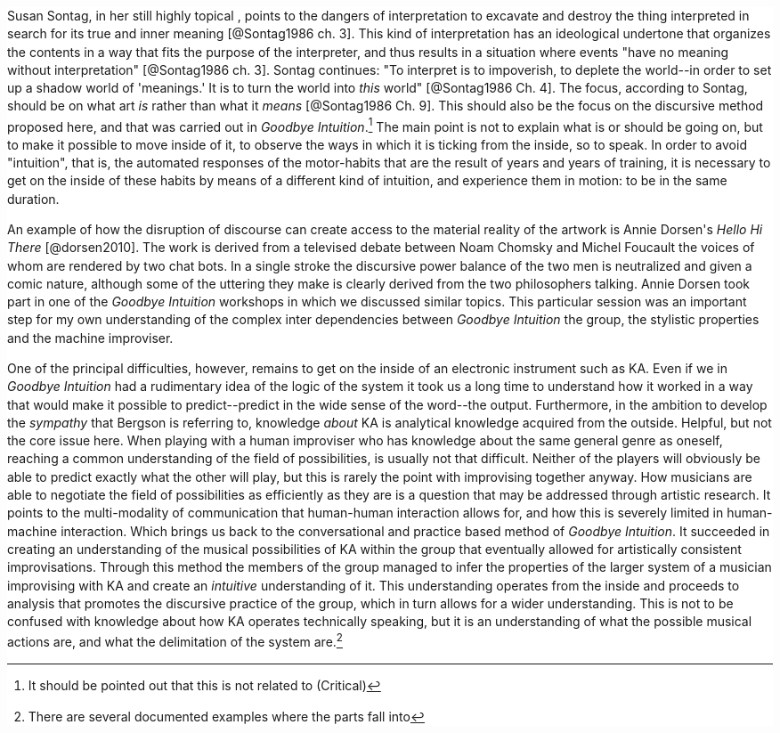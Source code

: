 Susan Sontag, in her still highly topical , points to the dangers of
interpretation to excavate and destroy the thing interpreted in search
for its true and inner meaning [@Sontag1986 ch. 3]. This kind of
interpretation has an ideological undertone that organizes the contents
in a way that fits the purpose of the interpreter, and thus results in a
situation where events \"have no meaning without interpretation\"
[@Sontag1986 ch. 3]. Sontag continues: \"To interpret is to impoverish,
to deplete the world--in order to set up a shadow world of 'meanings.'
It is to turn the world into *this* world\" [@Sontag1986 Ch. 4]. The
focus, according to Sontag, should be on what art *is* rather than what
it *means* [@Sontag1986 Ch. 9]. This should also be the focus on the
discursive method proposed here, and that was carried out in *Goodbye
Intuition*.[^11] The main point is not to explain what is or should be
going on, but to make it possible to move inside of it, to observe the
ways in which it is ticking from the inside, so to speak. In order to
avoid \"intuition\", that is, the automated responses of the
motor-habits that are the result of years and years of training, it is
necessary to get on the inside of these habits by means of a different
kind of intuition, and experience them in motion: to be in the same
duration.

An example of how the disruption of discourse can create access to the
material reality of the artwork is Annie Dorsen's *Hello Hi There*
[@dorsen2010]. The work is derived from a televised debate between Noam
Chomsky and Michel Foucault the voices of whom are rendered by two chat
bots. In a single stroke the discursive power balance of the two men is
neutralized and given a comic nature, although some of the uttering they
make is clearly derived from the two philosophers talking. Annie Dorsen
took part in one of the *Goodbye Intuition* workshops in which we
discussed similar topics. This particular session was an important step
for my own understanding of the complex inter dependencies between
*Goodbye Intuition* the group, the stylistic properties and the machine
improviser.

One of the principal difficulties, however, remains to get on the inside
of an electronic instrument such as KA. Even if we in *Goodbye
Intuition* had a rudimentary idea of the logic of the system it took us
a long time to understand how it worked in a way that would make it
possible to predict--predict in the wide sense of the word--the output.
Furthermore, in the ambition to develop the *sympathy* that Bergson is
referring to, knowledge *about* KA is analytical knowledge acquired from
the outside. Helpful, but not the core issue here. When playing with a
human improviser who has knowledge about the same general genre as
oneself, reaching a common understanding of the field of possibilities,
is usually not that difficult. Neither of the players will obviously be
able to predict exactly what the other will play, but this is rarely the
point with improvising together anyway. How musicians are able to
negotiate the field of possibilities as efficiently as they are is a
question that may be addressed through artistic research. It points to
the multi-modality of communication that human-human interaction allows
for, and how this is severely limited in human-machine interaction.
Which brings us back to the conversational and practice based method of
*Goodbye Intuition*. It succeeded in creating an understanding of the
musical possibilities of KA within the group that eventually allowed for
artistically consistent improvisations. Through this method the members
of the group managed to infer the properties of the larger system of a
musician improvising with KA and create an *intuitive* understanding of
it. This understanding operates from the inside and proceeds to analysis
that promotes the discursive practice of the group, which in turn allows
for a wider understanding. This is not to be confused with knowledge
about how KA operates technically speaking, but it is an understanding
of what the possible musical actions are, and what the delimitation of
the system are.[^12]


[^1]: Since I have been an active part in many of the workshops and
[^2]: See @frisk-ost13 for an overview.
[^3]: See <https://www.researchcatalogue.net/view/411228/424771>
[^4]: Intuition. (n.d.). In *Cambridge Dictionary online*. Retrieved
[^5]: As Swedish artist Andreas Gedin has proved, sequential
[^6]: For a more complete discussion on this topic, see @frisk-ost13.
[^7]: See Aristotle *Politics*, I.2 and *Metaphysics* VII, 1035b.
[^8]: See Aristotle, *Meteorology* IV, 12
[^9]: There is obviously a whole range of social, cultural and political
[^10]: See <http://musicindisorder.se/> (visited on October 8, 2020)
[^11]: It should be pointed out that this is not related to (Critical)
[^12]: There are several documented examples where the parts fall into
[^13]: This is my own reading of the project's intention and it may not
[^14]: The second movement can be heard here: [Mystic Writing Pad,
[^15]: The result can be heard here: [Etude
[^16]: [Etude
[^17]: See <https://vimeopro.com/feed2212/mongrel/video/304376625> for a
[^18]: [Etude
